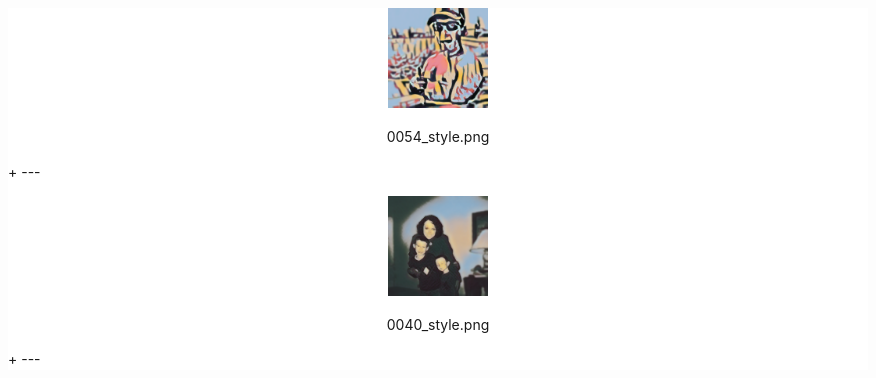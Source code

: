 <p align="center">  <img width="100" height="100" src="0054_style.png?"> </p><p align="center">0054_style.png</p>+
---
<p align="center">  <img width="100" height="100" src="0040_style.png?"> </p><p align="center">0040_style.png</p>+
---